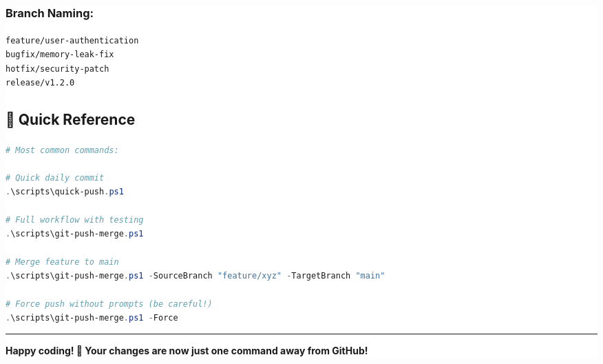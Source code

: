### **Branch Naming:**
```
feature/user-authentication
bugfix/memory-leak-fix
hotfix/security-patch
release/v1.2.0
```

## 🎯 **Quick Reference**

```powershell
# Most common commands:

# Quick daily commit
.\scripts\quick-push.ps1

# Full workflow with testing
.\scripts\git-push-merge.ps1

# Merge feature to main
.\scripts\git-push-merge.ps1 -SourceBranch "feature/xyz" -TargetBranch "main"

# Force push without prompts (be careful!)
.\scripts\git-push-merge.ps1 -Force
```

---

**Happy coding! 🚀 Your changes are now just one command away from GitHub!**